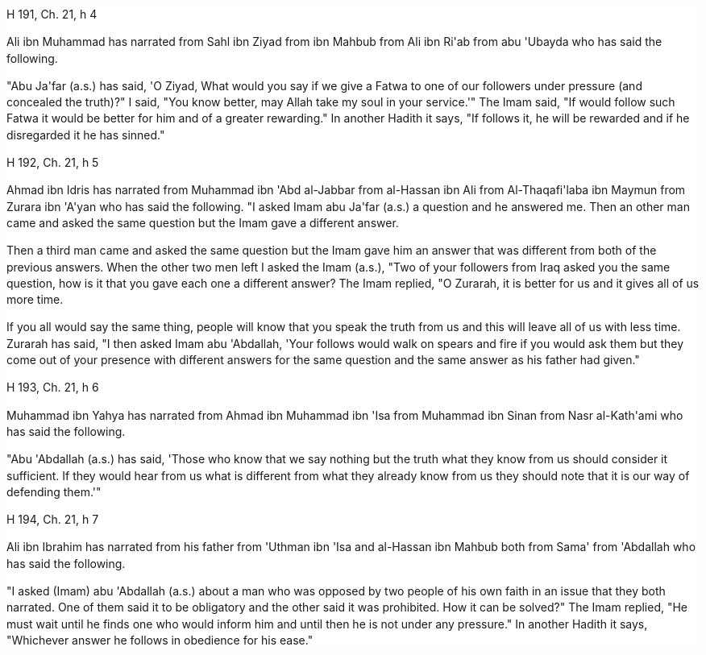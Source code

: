 H 191, Ch. 21, h 4

Ali ibn Muhammad has narrated from Sahl ibn Ziyad from ibn Mahbub from
Ali ibn Ri'ab from abu 'Ubayda who has said the following.

"Abu Ja'far (a.s.) has said, 'O Ziyad, What would you say if we give a
Fatwa to one of our followers under pressure (and concealed the truth)?"
I said, "You know better, may Allah take my soul in your service.'" The
Imam said, "If would follow such Fatwa it would be better for him and of
a greater rewarding." In another Hadith it says, "If follows it, he will
be rewarded and if he disregarded it he has sinned."

H 192, Ch. 21, h 5

Ahmad ibn Idris has narrated from Muhammad ibn 'Abd al-Jabbar from
al-Hassan ibn Ali from Al-Thaqafi'laba ibn Maymun from Zurara ibn 'A'yan
who has said the following. "I asked Imam abu Ja'far (a.s.) a question
and he answered me. Then an other man came and asked the same question
but the Imam gave a different answer.

Then a third man came and asked the same question but the Imam gave him
an answer that was different from both of the previous answers. When the
other two men left I asked the Imam (a.s.), "Two of your followers from
Iraq asked you the same question, how is it that you gave each one a
different answer? The Imam replied, "O Zurarah, it is better for us and
it gives all of us more time.

If you all would say the same thing, people will know that you speak
the truth from us and this will leave all of us with less time. Zurarah
has said, "I then asked Imam abu 'Abdallah, 'Your follows would walk on
spears and fire if you would ask them but they come out of your presence
with different answers for the same question and the same answer as his
father had given."

H 193, Ch. 21, h 6

Muhammad ibn Yahya has narrated from Ahmad ibn Muhammad ibn 'Isa from
Muhammad ibn Sinan from Nasr al-Kath'ami who has said the following.

"Abu 'Abdallah (a.s.) has said, 'Those who know that we say nothing but
the truth what they know from us should consider it sufficient. If they
would hear from us what is different from what they already know from us
they should note that it is our way of defending them.'"

H 194, Ch. 21, h 7

Ali ibn Ibrahim has narrated from his father from 'Uthman ibn 'Isa and
al-Hassan ibn Mahbub both from Sama' from 'Abdallah who has said the
following.

"I asked (Imam) abu 'Abdallah (a.s.) about a man who was opposed by two
people of his own faith in an issue that they both narrated. One of them
said it to be obligatory and the other said it was prohibited. How it
can be solved?" The Imam replied, "He must wait until he finds one who
would inform him and until then he is not under any pressure." In
another Hadith it says, "Whichever answer he follows in obedience for
his ease."
